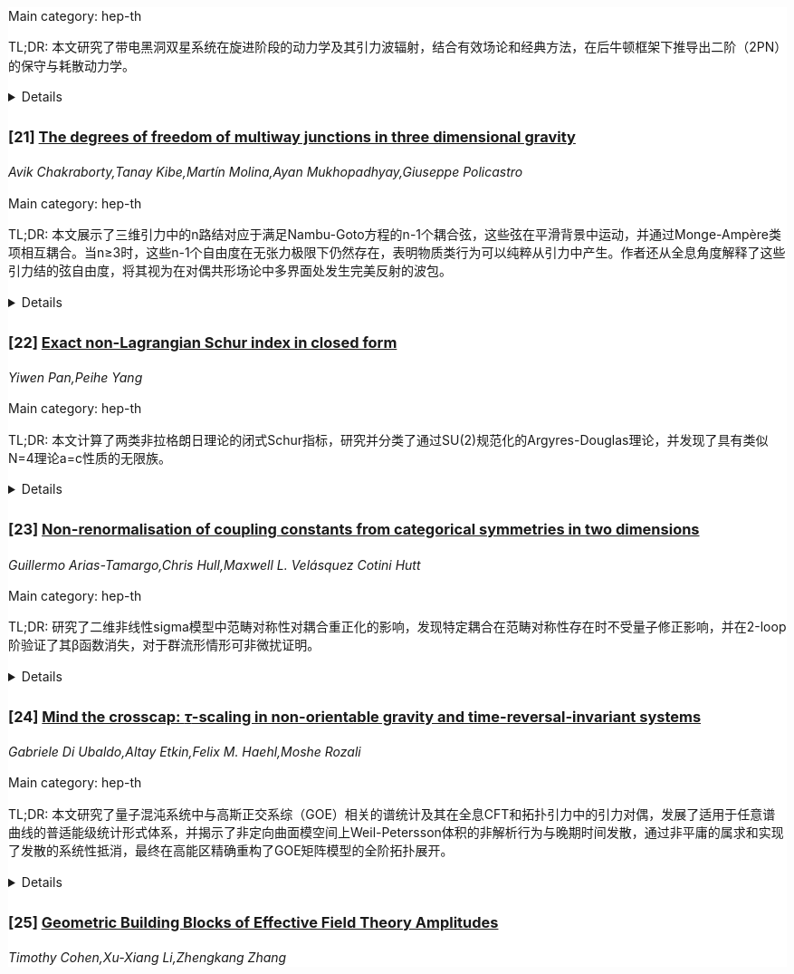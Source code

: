 Main category: hep-th

TL;DR: 本文研究了带电黑洞双星系统在旋进阶段的动力学及其引力波辐射，结合有效场论和经典方法，在后牛顿框架下推导出二阶（2PN）的保守与耗散动力学。


<details><summary>Details</summary></details>


### [21] [The degrees of freedom of multiway junctions in three dimensional gravity](https://arxiv.org/abs/2509.20437)
*Avik Chakraborty,Tanay Kibe,Martín Molina,Ayan Mukhopadhyay,Giuseppe Policastro*

Main category: hep-th

TL;DR: 本文展示了三维引力中的n路结对应于满足Nambu-Goto方程的n-1个耦合弦，这些弦在平滑背景中运动，并通过Monge-Ampère类项相互耦合。当n≥3时，这些n-1个自由度在无张力极限下仍然存在，表明物质类行为可以纯粹从引力中产生。作者还从全息角度解释了这些引力结的弦自由度，将其视为在对偶共形场论中多界面处发生完美反射的波包。


<details><summary>Details</summary></details>


### [22] [Exact non-Lagrangian Schur index in closed form](https://arxiv.org/abs/2509.20439)
*Yiwen Pan,Peihe Yang*

Main category: hep-th

TL;DR: 本文计算了两类非拉格朗日理论的闭式Schur指标，研究并分类了通过SU(2)规范化的Argyres-Douglas理论，并发现了具有类似N=4理论a=c性质的无限族。


<details><summary>Details</summary></details>


### [23] [Non-renormalisation of coupling constants from categorical symmetries in two dimensions](https://arxiv.org/abs/2509.20441)
*Guillermo Arias-Tamargo,Chris Hull,Maxwell L. Velásquez Cotini Hutt*

Main category: hep-th

TL;DR: 研究了二维非线性sigma模型中范畴对称性对耦合重正化的影响，发现特定耦合在范畴对称性存在时不受量子修正影响，并在2-loop阶验证了其β函数消失，对于群流形情形可非微扰证明。


<details><summary>Details</summary></details>


### [24] [Mind the crosscap: $τ$-scaling in non-orientable gravity and time-reversal-invariant systems](https://arxiv.org/abs/2509.20448)
*Gabriele Di Ubaldo,Altay Etkin,Felix M. Haehl,Moshe Rozali*

Main category: hep-th

TL;DR: 本文研究了量子混沌系统中与高斯正交系综（GOE）相关的谱统计及其在全息CFT和拓扑引力中的引力对偶，发展了适用于任意谱曲线的普适能级统计形式体系，并揭示了非定向曲面模空间上Weil-Petersson体积的非解析行为与晚期时间发散，通过非平庸的属求和实现了发散的系统性抵消，最终在高能区精确重构了GOE矩阵模型的全阶拓扑展开。


<details><summary>Details</summary></details>


### [25] [Geometric Building Blocks of Effective Field Theory Amplitudes](https://arxiv.org/abs/2509.20449)
*Timothy Cohen,Xu-Xiang Li,Zhengkang Zhang*
